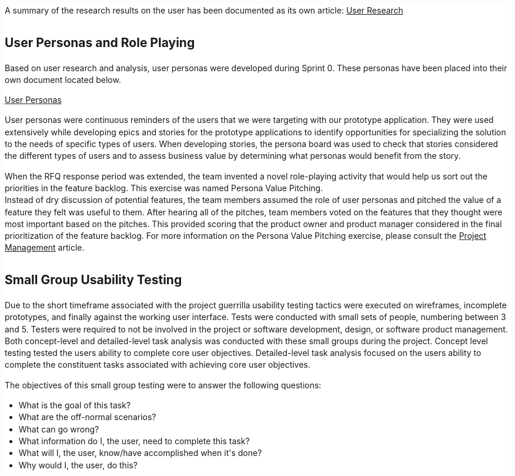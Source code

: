 A summary of the research results on the user has been documented as its own article:  [User Research](User-Centered%20Design/User%20Research.md)

User Personas and Role Playing
------------------------------

Based on user research and analysis, user personas were developed during Sprint 0.  These personas have 
been placed into their own document located below.

[User Personas](User-Centered%20Design/UserPersonas.pdf)

User personas were continuous reminders of the users that we were targeting with our prototype 
application.  They were used extensively while developing epics and stories for the prototype applications 
to identify opportunities for specializing the solution to the needs of specific types of users.  When 
developing stories, the persona board was used to check that stories considered the different types of 
users and to assess business value by determining what personas would benefit from the story.

When the RFQ response period was extended, the team invented a novel role-playing activity that would help 
us sort out the priorities in the feature backlog.  This exercise was named Persona Value Pitching.  
Instead of dry discussion of potential features, the team members assumed the role of user personas and 
pitched the value of a feature they felt was useful to them.  After hearing all of the pitches, team 
members voted on the features that they thought were most important based on the pitches.  This provided 
scoring that the product owner and product manager considered in the final prioritization of the feature 
backlog.  For more information on the Persona Value Pitching exercise, please consult the [Project 
Management](Project%20Management.md) article.

Small Group Usability Testing
-----------------------------

Due to the short timeframe associated with the project guerrilla usability testing tactics were executed 
on wireframes, incomplete prototypes, and finally against the working user interface.  Tests were 
conducted with small sets of people, numbering between 3 and 5.  Testers were required to not be involved 
in the project or software development, design, or software product management.  Both concept-level and 
detailed-level task analysis was conducted with these small groups during the project.  Concept level 
testing tested the users ability to complete core user objectives.  Detailed-level task analysis focused 
on the users ability to complete the constituent tasks associated with achieving core user objectives.

The objectives of this small group testing were to answer the following questions:

* What is the goal of this task?
* What are the off-normal scenarios?
* What can go wrong?
* What information do I, the user, need to complete this task?
* What will I, the user, know/have accomplished when it's done?
* Why would I, the user, do this?
